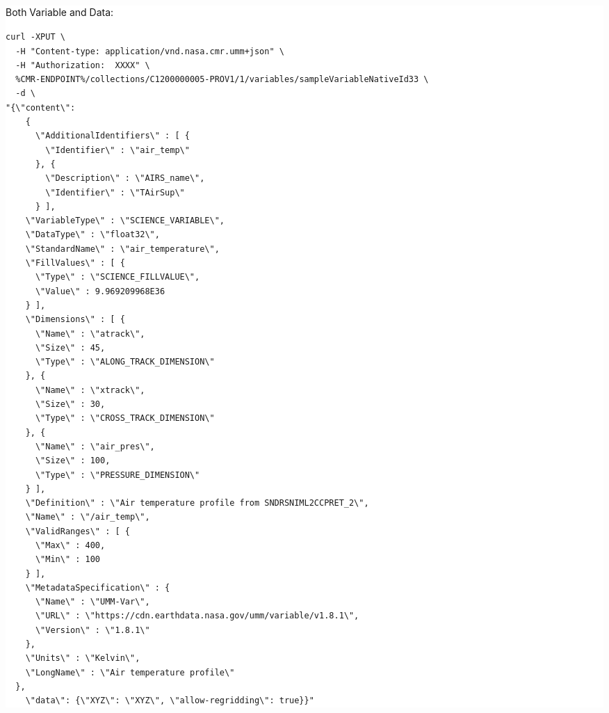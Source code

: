 Both Variable and Data:

```
curl -XPUT \
  -H "Content-type: application/vnd.nasa.cmr.umm+json" \
  -H "Authorization:  XXXX" \
  %CMR-ENDPOINT%/collections/C1200000005-PROV1/1/variables/sampleVariableNativeId33 \
  -d \
"{\"content\":
    {
      \"AdditionalIdentifiers\" : [ {
        \"Identifier\" : \"air_temp\"
      }, {
        \"Description\" : \"AIRS_name\",
        \"Identifier\" : \"TAirSup\"
      } ],
    \"VariableType\" : \"SCIENCE_VARIABLE\",
    \"DataType\" : \"float32\",
    \"StandardName\" : \"air_temperature\",
    \"FillValues\" : [ {
      \"Type\" : \"SCIENCE_FILLVALUE\",
      \"Value\" : 9.969209968E36
    } ],
    \"Dimensions\" : [ {
      \"Name\" : \"atrack\",
      \"Size\" : 45,
      \"Type\" : \"ALONG_TRACK_DIMENSION\"
    }, {
      \"Name\" : \"xtrack\",
      \"Size\" : 30,
      \"Type\" : \"CROSS_TRACK_DIMENSION\"
    }, {
      \"Name\" : \"air_pres\",
      \"Size\" : 100,
      \"Type\" : \"PRESSURE_DIMENSION\"
    } ],
    \"Definition\" : \"Air temperature profile from SNDRSNIML2CCPRET_2\",
    \"Name\" : \"/air_temp\",
    \"ValidRanges\" : [ {
      \"Max\" : 400,
      \"Min\" : 100
    } ],
    \"MetadataSpecification\" : {
      \"Name\" : \"UMM-Var\",
      \"URL\" : \"https://cdn.earthdata.nasa.gov/umm/variable/v1.8.1\",
      \"Version\" : \"1.8.1\"
    },
    \"Units\" : \"Kelvin\",
    \"LongName\" : \"Air temperature profile\"
  },
	\"data\": {\"XYZ\": \"XYZ\", \"allow-regridding\": true}}"
```
